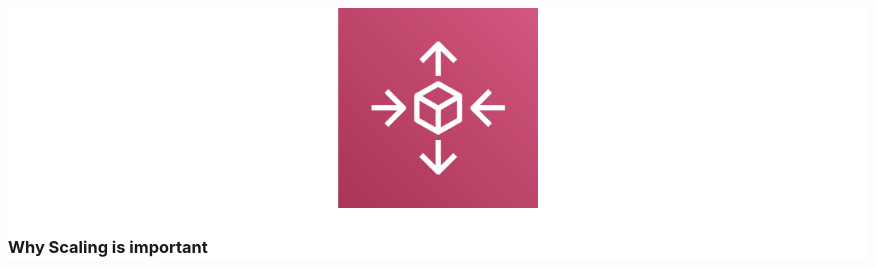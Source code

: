 <p style="text-align: center">
  <img  src="Media/Amazon-EC2-Auto-Scaling-Icon.png" width="200" alt="Amazon-EC2-Auto-Scaling-Icon">
</p>

### Why Scaling is important

<p style="text-align: center">